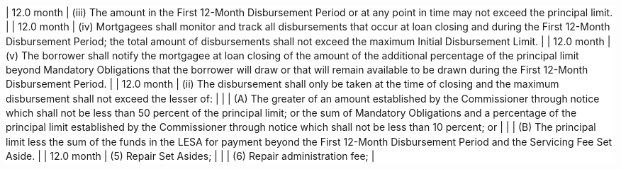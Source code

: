 | 12.0 month | (iii) The amount in the First 12-Month Disbursement Period or at any point in time may not exceed the principal limit.                                                                                                                                                                                                                                                                                                                                                                                                                                                                                                                                                                                                                |
| 12.0 month | (iv) Mortgagees shall monitor and track all disbursements that occur at loan closing and during the First 12-Month Disbursement Period; the total amount of disbursements shall not exceed the maximum Initial Disbursement Limit.                                                                                                                                                                                                                                                                                                                                                                                                                                                                                                    |
| 12.0 month | (v) The borrower shall notify the mortgagee at loan closing of the amount of the additional percentage of the principal limit beyond Mandatory Obligations that the borrower will draw or that will remain available to be drawn during the First 12-Month Disbursement Period.                                                                                                                                                                                                                                                                                                                                                                                                                                                       |
| 12.0 month | (ii) The disbursement shall only be taken at the time of closing and the maximum disbursement shall not exceed the lesser of:                                                                                                                                                                                                                                                                                                                                                                                                                                                                                                                                                                                                         |
|            |                   (A) The greater of an amount established by the Commissioner through notice which shall not be less than 50 percent of the principal limit; or the sum of Mandatory Obligations and a percentage of the principal limit established by the Commissioner through notice which shall not be less than 10 percent; or                                                                                                                                                                                                                                                                                                                                                                                                  |
|            |                   (B) The principal limit less the sum of the funds in the LESA for payment beyond the First 12-Month Disbursement Period and the Servicing Fee Set Aside.                                                                                                                                                                                                                                                                                                                                                                                                                                                                                                                                                            |
| 12.0 month | (5) Repair Set Asides;                                                                                                                                                                                                                                                                                                                                                                                                                                                                                                                                                                                                                                                                                                                |
|            |                   (6) Repair administration fee;                                                                                                                                                                                                                                                                                                                                                                                                                                                                                                                                                                                                                                                                                      |